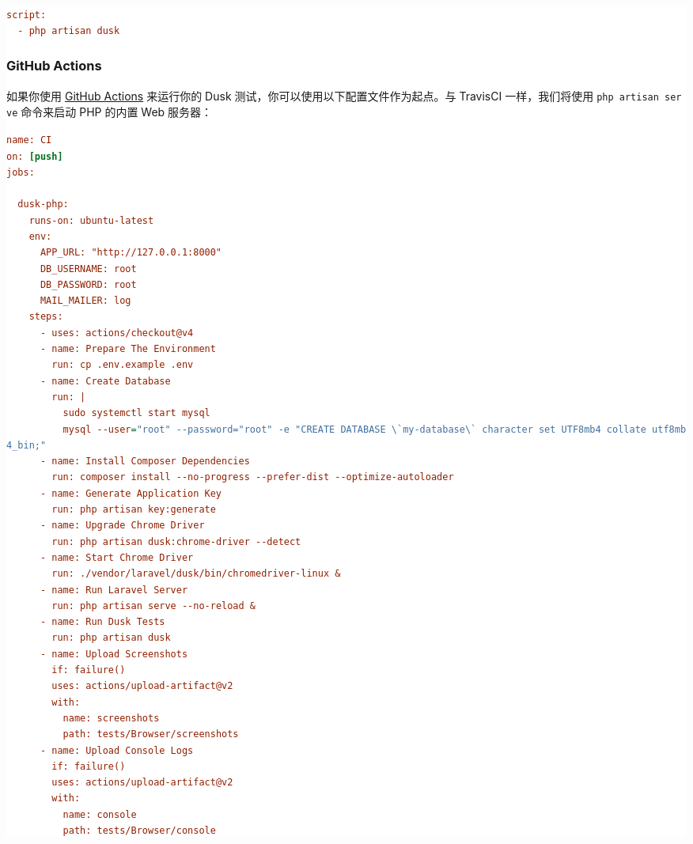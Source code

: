 ```ini
script:
  - php artisan dusk
```

### GitHub Actions

如果你使用 [GitHub Actions](https://github.com/features/actions) 来运行你的 Dusk 测试，你可以使用以下配置文件作为起点。与 TravisCI 一样，我们将使用 `php artisan serve` 命令来启动 PHP 的内置 Web 服务器：

```ini
name: CI
on: [push]
jobs:

  dusk-php:
    runs-on: ubuntu-latest
    env:
      APP_URL: "http://127.0.0.1:8000"
      DB_USERNAME: root
      DB_PASSWORD: root
      MAIL_MAILER: log
    steps:
      - uses: actions/checkout@v4
      - name: Prepare The Environment
        run: cp .env.example .env
      - name: Create Database
        run: |
          sudo systemctl start mysql
          mysql --user="root" --password="root" -e "CREATE DATABASE \`my-database\` character set UTF8mb4 collate utf8mb4_bin;"
      - name: Install Composer Dependencies
        run: composer install --no-progress --prefer-dist --optimize-autoloader
      - name: Generate Application Key
        run: php artisan key:generate
      - name: Upgrade Chrome Driver
        run: php artisan dusk:chrome-driver --detect
      - name: Start Chrome Driver
        run: ./vendor/laravel/dusk/bin/chromedriver-linux &
      - name: Run Laravel Server
        run: php artisan serve --no-reload &
      - name: Run Dusk Tests
        run: php artisan dusk
      - name: Upload Screenshots
        if: failure()
        uses: actions/upload-artifact@v2
        with:
          name: screenshots
          path: tests/Browser/screenshots
      - name: Upload Console Logs
        if: failure()
        uses: actions/upload-artifact@v2
        with:
          name: console
          path: tests/Browser/console
```
